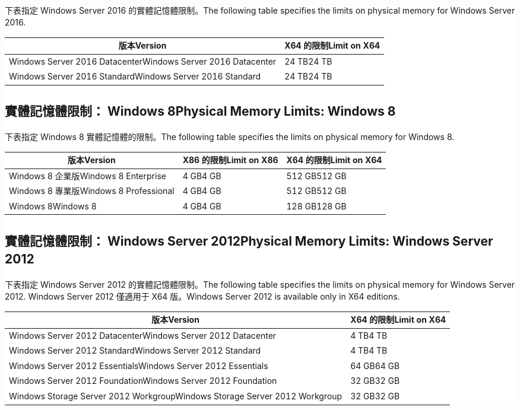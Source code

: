 <span data-ttu-id="7e40c-201">下表指定 Windows Server 2016 的實體記憶體限制。</span><span class="sxs-lookup"><span data-stu-id="7e40c-201">The following table specifies the limits on physical memory for Windows Server 2016.</span></span>



| <span data-ttu-id="7e40c-202">版本</span><span class="sxs-lookup"><span data-stu-id="7e40c-202">Version</span></span>                        | <span data-ttu-id="7e40c-203">X64 的限制</span><span class="sxs-lookup"><span data-stu-id="7e40c-203">Limit on X64</span></span>     |
|--------------------------------|------------------|
| <span data-ttu-id="7e40c-204">Windows Server 2016 Datacenter</span><span class="sxs-lookup"><span data-stu-id="7e40c-204">Windows Server 2016 Datacenter</span></span> | <span data-ttu-id="7e40c-205">24 TB</span><span class="sxs-lookup"><span data-stu-id="7e40c-205">24 TB</span></span><br/> |
| <span data-ttu-id="7e40c-206">Windows Server 2016 Standard</span><span class="sxs-lookup"><span data-stu-id="7e40c-206">Windows Server 2016 Standard</span></span>   | <span data-ttu-id="7e40c-207">24 TB</span><span class="sxs-lookup"><span data-stu-id="7e40c-207">24 TB</span></span><br/> |



 

## <a name="physical-memory-limits-windows-8"></a><span data-ttu-id="7e40c-208">實體記憶體限制： Windows 8</span><span class="sxs-lookup"><span data-stu-id="7e40c-208">Physical Memory Limits: Windows 8</span></span>

<span data-ttu-id="7e40c-209">下表指定 Windows 8 實體記憶體的限制。</span><span class="sxs-lookup"><span data-stu-id="7e40c-209">The following table specifies the limits on physical memory for Windows 8.</span></span>



| <span data-ttu-id="7e40c-210">版本</span><span class="sxs-lookup"><span data-stu-id="7e40c-210">Version</span></span>                | <span data-ttu-id="7e40c-211">X86 的限制</span><span class="sxs-lookup"><span data-stu-id="7e40c-211">Limit on X86</span></span>    | <span data-ttu-id="7e40c-212">X64 的限制</span><span class="sxs-lookup"><span data-stu-id="7e40c-212">Limit on X64</span></span>      |
|------------------------|-----------------|-------------------|
| <span data-ttu-id="7e40c-213">Windows 8 企業版</span><span class="sxs-lookup"><span data-stu-id="7e40c-213">Windows 8 Enterprise</span></span>   | <span data-ttu-id="7e40c-214">4 GB</span><span class="sxs-lookup"><span data-stu-id="7e40c-214">4 GB</span></span><br/> | <span data-ttu-id="7e40c-215">512 GB</span><span class="sxs-lookup"><span data-stu-id="7e40c-215">512 GB</span></span><br/> |
| <span data-ttu-id="7e40c-216">Windows 8 專業版</span><span class="sxs-lookup"><span data-stu-id="7e40c-216">Windows 8 Professional</span></span> | <span data-ttu-id="7e40c-217">4 GB</span><span class="sxs-lookup"><span data-stu-id="7e40c-217">4 GB</span></span><br/> | <span data-ttu-id="7e40c-218">512 GB</span><span class="sxs-lookup"><span data-stu-id="7e40c-218">512 GB</span></span><br/> |
| <span data-ttu-id="7e40c-219">Windows 8</span><span class="sxs-lookup"><span data-stu-id="7e40c-219">Windows 8</span></span>              | <span data-ttu-id="7e40c-220">4 GB</span><span class="sxs-lookup"><span data-stu-id="7e40c-220">4 GB</span></span><br/> | <span data-ttu-id="7e40c-221">128 GB</span><span class="sxs-lookup"><span data-stu-id="7e40c-221">128 GB</span></span><br/> |



 

## <a name="physical-memory-limits-windows-server-2012"></a><span data-ttu-id="7e40c-222">實體記憶體限制： Windows Server 2012</span><span class="sxs-lookup"><span data-stu-id="7e40c-222">Physical Memory Limits: Windows Server 2012</span></span>

<span data-ttu-id="7e40c-223">下表指定 Windows Server 2012 的實體記憶體限制。</span><span class="sxs-lookup"><span data-stu-id="7e40c-223">The following table specifies the limits on physical memory for Windows Server 2012.</span></span> <span data-ttu-id="7e40c-224">Windows Server 2012 僅適用于 X64 版。</span><span class="sxs-lookup"><span data-stu-id="7e40c-224">Windows Server 2012 is available only in X64 editions.</span></span>



| <span data-ttu-id="7e40c-225">版本</span><span class="sxs-lookup"><span data-stu-id="7e40c-225">Version</span></span>                               | <span data-ttu-id="7e40c-226">X64 的限制</span><span class="sxs-lookup"><span data-stu-id="7e40c-226">Limit on X64</span></span>     |
|---------------------------------------|------------------|
| <span data-ttu-id="7e40c-227">Windows Server 2012 Datacenter</span><span class="sxs-lookup"><span data-stu-id="7e40c-227">Windows Server 2012 Datacenter</span></span>        | <span data-ttu-id="7e40c-228">4 TB</span><span class="sxs-lookup"><span data-stu-id="7e40c-228">4 TB</span></span><br/>  |
| <span data-ttu-id="7e40c-229">Windows Server 2012 Standard</span><span class="sxs-lookup"><span data-stu-id="7e40c-229">Windows Server 2012 Standard</span></span>          | <span data-ttu-id="7e40c-230">4 TB</span><span class="sxs-lookup"><span data-stu-id="7e40c-230">4 TB</span></span><br/>  |
| <span data-ttu-id="7e40c-231">Windows Server 2012 Essentials</span><span class="sxs-lookup"><span data-stu-id="7e40c-231">Windows Server 2012 Essentials</span></span>        | <span data-ttu-id="7e40c-232">64 GB</span><span class="sxs-lookup"><span data-stu-id="7e40c-232">64 GB</span></span><br/> |
| <span data-ttu-id="7e40c-233">Windows Server 2012 Foundation</span><span class="sxs-lookup"><span data-stu-id="7e40c-233">Windows Server 2012 Foundation</span></span>        | <span data-ttu-id="7e40c-234">32 GB</span><span class="sxs-lookup"><span data-stu-id="7e40c-234">32 GB</span></span><br/> |
| <span data-ttu-id="7e40c-235">Windows Storage Server 2012 Workgroup</span><span class="sxs-lookup"><span data-stu-id="7e40c-235">Windows Storage Server 2012 Workgroup</span></span> | <span data-ttu-id="7e40c-236">32 GB</span><span class="sxs-lookup"><span data-stu-id="7e40c-236">32 GB</span></span><br/> |
